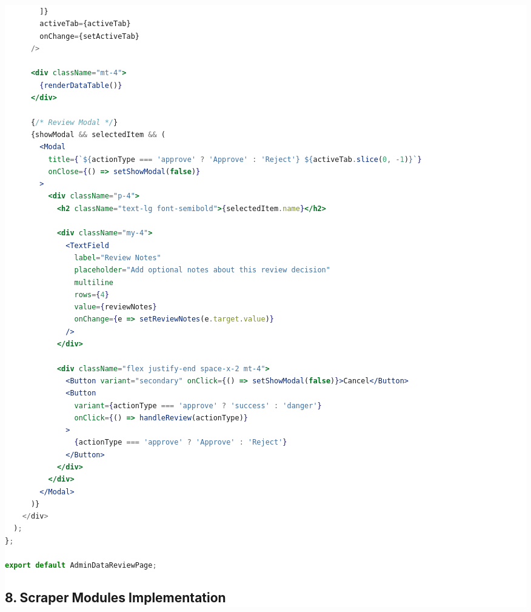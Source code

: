 ```jsx
        ]}
        activeTab={activeTab}
        onChange={setActiveTab}
      />
      
      <div className="mt-4">
        {renderDataTable()}
      </div>
      
      {/* Review Modal */}
      {showModal && selectedItem && (
        <Modal
          title={`${actionType === 'approve' ? 'Approve' : 'Reject'} ${activeTab.slice(0, -1)}`}
          onClose={() => setShowModal(false)}
        >
          <div className="p-4">
            <h2 className="text-lg font-semibold">{selectedItem.name}</h2>
            
            <div className="my-4">
              <TextField
                label="Review Notes"
                placeholder="Add optional notes about this review decision"
                multiline
                rows={4}
                value={reviewNotes}
                onChange={e => setReviewNotes(e.target.value)}
              />
            </div>
            
            <div className="flex justify-end space-x-2 mt-4">
              <Button variant="secondary" onClick={() => setShowModal(false)}>Cancel</Button>
              <Button 
                variant={actionType === 'approve' ? 'success' : 'danger'}
                onClick={() => handleReview(actionType)}
              >
                {actionType === 'approve' ? 'Approve' : 'Reject'}
              </Button>
            </div>
          </div>
        </Modal>
      )}
    </div>
  );
};

export default AdminDataReviewPage;
```

## 8. Scraper Modules Implementation
